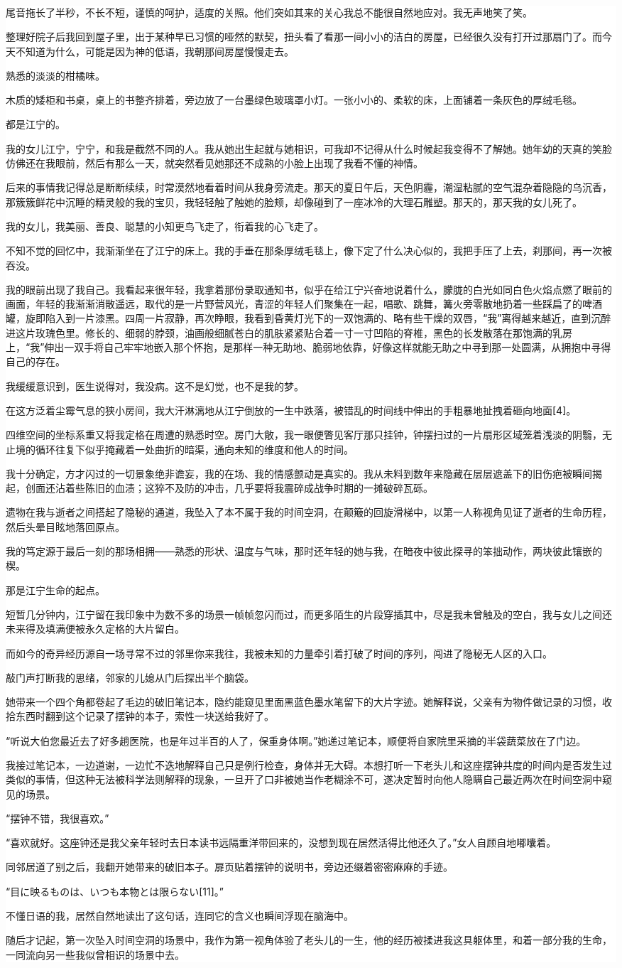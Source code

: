 尾音拖长了半秒，不长不短，谨慎的呵护，适度的关照。他们突如其来的关心我总不能很自然地应对。我无声地笑了笑。

整理好院子后我回到屋子里，出于某种早已习惯的哑然的默契，扭头看了看那一间小小的洁白的房屋，已经很久没有打开过那扇门了。而今天不知道为什么，可能是因为神的低语，我朝那间房屋慢慢走去。

熟悉的淡淡的柑橘味。

木质的矮柜和书桌，桌上的书整齐排着，旁边放了一台墨绿色玻璃罩小灯。一张小小的、柔软的床，上面铺着一条灰色的厚绒毛毯。

都是江宁的。

我的女儿江宁，宁宁，和我是截然不同的人。我从她出生起就与她相识，可我却不记得从什么时候起我变得不了解她。她年幼的天真的笑脸仿佛还在我眼前，然后有那么一天，就突然看见她那还不成熟的小脸上出现了我看不懂的神情。

后来的事情我记得总是断断续续，时常漠然地看着时间从我身旁流走。那天的夏日午后，天色阴霾，潮湿粘腻的空气混杂着隐隐的乌沉香，那簇簇鲜花中沉睡的精灵般的我的宝贝，我轻轻触了触她的脸颊，却像碰到了一座冰冷的大理石雕塑。那天的，那天我的女儿死了。

我的女儿，我美丽、善良、聪慧的小知更鸟飞走了，衔着我的心飞走了。

不知不觉的回忆中，我渐渐坐在了江宁的床上。我的手垂在那条厚绒毛毯上，像下定了什么决心似的，我把手压了上去，刹那间，再一次被吞没。

我的眼前出现了我自己。我看起来很年轻，我拿着那份录取通知书，似乎在给江宁兴奋地说着什么，朦胧的白光如同白色火焰点燃了眼前的画面，年轻的我渐渐消散遥远，取代的是一片野营风光，青涩的年轻人们聚集在一起，唱歌、跳舞，篝火旁零散地扔着一些踩扁了的啤酒罐，旋即陷入到一片漆黑。四周一片寂静，再次睁眼，我看到昏黄灯光下的一双饱满的、略有些干燥的双唇，“我”离得越来越近，直到沉醉进这片玫瑰色里。修长的、细弱的脖颈，油画般细腻苍白的肌肤紧紧贴合着一寸一寸凹陷的脊椎，黑色的长发散落在那饱满的乳房上，“我”伸出一双手将自己牢牢地嵌入那个怀抱，是那样一种无助地、脆弱地依靠，好像这样就能无助之中寻到那一处圆满，从拥抱中寻得自己的存在。

我缓缓意识到，医生说得对，我没病。这不是幻觉，也不是我的梦。

在这方泛着尘霉气息的狭小房间，我大汗淋漓地从江宁倒放的一生中跌落，被错乱的时间线中伸出的手粗暴地扯拽着砸向地面[4]。

四维空间的坐标系重又将我定格在周遭的熟悉时空。房门大敞，我一眼便瞥见客厅那只挂钟，钟摆扫过的一片扇形区域笼着浅淡的阴翳，无止境的循环往复下似乎掩藏着一处曲折的暗渠，通向未知的维度和他人的时间。

我十分确定，方才闪过的一切景象绝非谵妄，我的在场、我的情感颤动是真实的。我从未料到数年来隐藏在层层遮盖下的旧伤疤被瞬间揭起，创面还沾着些陈旧的血渍；这猝不及防的冲击，几乎要将我震碎成战争时期的一摊破碎瓦砾。

遗物在我与逝者之间搭起了隐秘的通道，我坠入了本不属于我的时间空洞，在颠簸的回旋滑梯中，以第一人称视角见证了逝者的生命历程，然后头晕目眩地落回原点。

我的笃定源于最后一刻的那场相拥——熟悉的形状、温度与气味，那时还年轻的她与我，在暗夜中彼此探寻的笨拙动作，两块彼此镶嵌的楔。

那是江宁生命的起点。

短暂几分钟内，江宁留在我印象中为数不多的场景一帧帧忽闪而过，而更多陌生的片段穿插其中，尽是我未曾触及的空白，我与女儿之间还未来得及填满便被永久定格的大片留白。

而如今的奇异经历源自一场寻常不过的邻里你来我往，我被未知的力量牵引着打破了时间的序列，闯进了隐秘无人区的入口。

敲门声打断我的思绪，邻家的儿媳从门后探出半个脑袋。

她带来一个四个角都卷起了毛边的破旧笔记本，隐约能窥见里面黑蓝色墨水笔留下的大片字迹。她解释说，父亲有为物件做记录的习惯，收拾东西时翻到这个记录了摆钟的本子，索性一块送给我好了。

“听说大伯您最近去了好多趟医院，也是年过半百的人了，保重身体啊。”她递过笔记本，顺便将自家院里采摘的半袋蔬菜放在了门边。

我接过笔记本，一边道谢，一边忙不迭地解释自己只是例行检查，身体并无大碍。本想打听一下老头儿和这座摆钟共度的时间内是否发生过类似的事情，但这种无法被科学法则解释的现象，一旦开了口非被她当作老糊涂不可，遂决定暂时向他人隐瞒自己最近两次在时间空洞中窥见的场景。

“摆钟不错，我很喜欢。”

“喜欢就好。这座钟还是我父亲年轻时去日本读书远隔重洋带回来的，没想到现在居然活得比他还久了。”女人自顾自地嘟囔着。

同邻居道了别之后，我翻开她带来的破旧本子。扉页贴着摆钟的说明书，旁边还缀着密密麻麻的手迹。

“目に映るものは、いつも本物とは限らない[11]。”

不懂日语的我，居然自然地读出了这句话，连同它的含义也瞬间浮现在脑海中。

随后才记起，第一次坠入时间空洞的场景中，我作为第一视角体验了老头儿的一生，他的经历被揉进我这具躯体里，和着一部分我的生命，一同流向另一些我似曾相识的场景中去。
